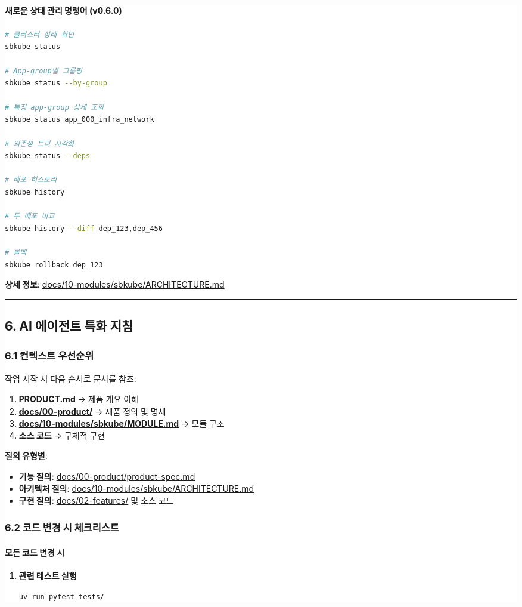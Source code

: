 #### 새로운 상태 관리 명령어 (v0.6.0)

```bash
# 클러스터 상태 확인
sbkube status

# App-group별 그룹핑
sbkube status --by-group

# 특정 app-group 상세 조회
sbkube status app_000_infra_network

# 의존성 트리 시각화
sbkube status --deps

# 배포 히스토리
sbkube history

# 두 배포 비교
sbkube history --diff dep_123,dep_456

# 롤백
sbkube rollback dep_123
```

**상세 정보**: [docs/10-modules/sbkube/ARCHITECTURE.md](docs/10-modules/sbkube/ARCHITECTURE.md)

______________________________________________________________________

## 6. AI 에이전트 특화 지침

### 6.1 컨텍스트 우선순위

작업 시작 시 다음 순서로 문서를 참조:

1. **[PRODUCT.md](PRODUCT.md)** → 제품 개요 이해
1. **[docs/00-product/](docs/00-product/)** → 제품 정의 및 명세
1. **[docs/10-modules/sbkube/MODULE.md](docs/10-modules/sbkube/MODULE.md)** → 모듈 구조
1. **소스 코드** → 구체적 구현

**질의 유형별**:

- **기능 질의**: [docs/00-product/product-spec.md](docs/00-product/product-spec.md)
- **아키텍처 질의**: [docs/10-modules/sbkube/ARCHITECTURE.md](docs/10-modules/sbkube/ARCHITECTURE.md)
- **구현 질의**: [docs/02-features/](docs/02-features/) 및 소스 코드

### 6.2 코드 변경 시 체크리스트

#### 모든 코드 변경 시

1. **관련 테스트 실행**

   ```bash
   uv run pytest tests/
   ```
